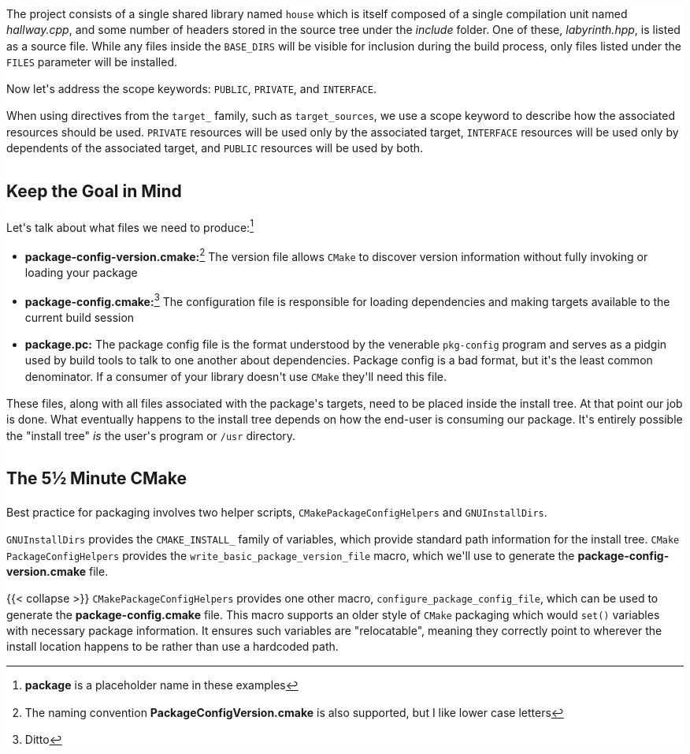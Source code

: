 The project consists of a single shared library named `house` which is itself
composed of a single compilation unit named _hallway.cpp_, and some number of
headers stored in the source tree under the _include_ folder. One of these,
_labyrinth.hpp_, is listed as a source file. While any files inside the
`BASE_DIRS` will be visible for inclusion during the build process, only files
listed under the `FILES` parameter will be installed.

Now let's address the scope keywords: `PUBLIC`, `PRIVATE`, and `INTERFACE`.

When using directives from the `target_` family, such as `target_sources`, we
use a scope keyword to describe how the associated resources should be used.
`PRIVATE` resources will be used only by the associated target, `INTERFACE`
resources will be used only by dependents of the associated target, and
`PUBLIC` resources will be used by both.


## Keep the Goal in Mind

Let's talk about what files we need to produce:[^1]

* **package-config-version.cmake:**[^2] The version file allows `CMake` to discover
version information without fully invoking or loading your package

* **package-config.cmake:**[^3] The configuration file is responsible for loading
dependencies and making targets available to the current build session

* **package.pc:** The package config file is the format understood by the
venerable `pkg-config` program and serves as a pidgin used by build tools to
talk to one another about dependencies. Package config is a bad format, but it's
the least common denominator. If a consumer of your library doesn't use `CMake`
they'll need this file.

[^1]: **package** is a placeholder name in these examples
[^2]: The naming convention **PackageConfigVersion.cmake** is also supported,
but I like lower case letters
[^3]: Ditto

These files, along with all files associated with the package's targets, need
to be placed inside the install tree. At that point our job is done. What
eventually happens to the install tree depends on how the end-user is consuming
our package. It's entirely possible the "install tree" _is_ the user's program
or `/usr` directory.

## The 5½ Minute CMake

Best practice for packaging involves two helper scripts,
`CMakePackageConfigHelpers` and `GNUInstallDirs`.

`GNUInstallDirs` provides the `CMAKE_INSTALL_` family of variables, which
provide standard path information for the install tree. `CMakePackageConfigHelpers` provides the `write_basic_package_version_file`
macro, which we'll use to generate the **package-config-version.cmake** file.

{{< collapse >}}
`CMakePackageConfigHelpers` provides one other macro,
`configure_package_config_file`, which can be used to generate the
**package-config.cmake** file. This macro supports an older style of `CMake`
packaging which would `set()` variables with necessary package information. It
ensures such variables are "relocatable", meaning they correctly point to
wherever the install location happens to be rather than use a hardcoded path.


[^4]: Convention is to use the package name as the namespace, so a good citizen